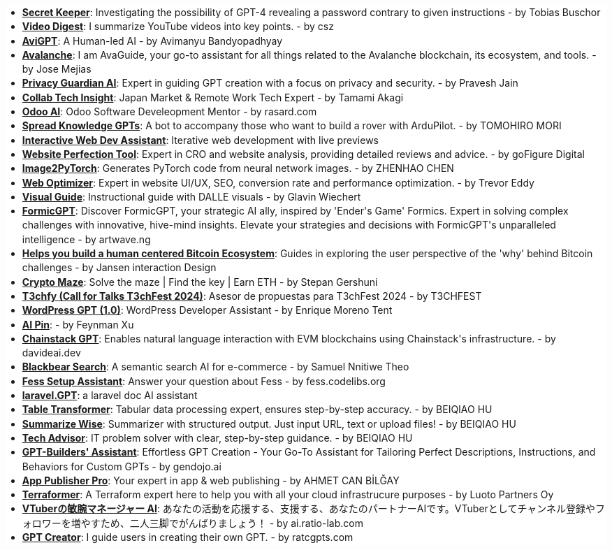 - [**Secret Keeper**](https://chat.openai.com/g/g-nq4CpN6mm-secret-keep): Investigating the possibility of GPT-4 revealing a password contrary to given instructions - by Tobias Buschor
- [**Video Digest**](https://chat.openai.com/g/g-kLueylWnJ-video-dig): I summarize YouTube videos into key points. - by csz
- [**AviGPT**](https://chat.openai.com/g/g-G0cutUg9Q-avigp): A Human-led AI - by Avimanyu Bandyopadhyay
- [**Avalanche**](https://chat.openai.com/g/g-IEXOgpc8y-avalanch): I am AvaGuide, your go-to assistant for all things related to the Avalanche blockchain, its ecosystem, and tools. - by Jose Mejias
- [**Privacy Guardian AI**](https://chat.openai.com/g/g-gtV76JzWV-privacy-guardian-ai): Expert in guiding GPT creation with a focus on privacy and security. - by Pravesh Jain
- [**Collab Tech Insight**](https://chat.openai.com/g/g-kJ9PSevar-collab-tech-insigh): Japan Market & Remote Work Tech Expert - by Tamami Akagi
- [**Odoo AI**](https://chat.openai.com/g/g-EcqDm06Kr-odoo-ai): Odoo Software Develeopment Mentor - by rasard.com
- [**Spread Knowledge GPTs**](https://chat.openai.com/g/g-ubH9Eo3On-spread-knowledge-gp): A bot to accompany those who want to build a rover with ArduPilot. - by TOMOHIRO MORI
- [**Interactive Web Dev Assistant**](https://chat.openai.com/g/g-slWg6rt0X-interactive-web-dev-assista): Iterative web development with live previews
- [**Website Perfection Tool**](https://chat.openai.com/g/g-ncYeVTl20-website-perfection-tool): Expert in CRO and website analysis, providing detailed reviews and advice. - by goFigure Digital
- [**Image2PyTorch**](https://chat.openai.com/g/g-YC2wNUWI0-image2pytorch): Generates PyTorch code from neural network images. - by ZHENHAO CHEN
- [**Web Optimizer**](https://chat.openai.com/g/g-JXvAbIYR8-web-optimiz): Expert in website UI/UX, SEO, conversion rate and performance optimization. - by Trevor Eddy
- [**Visual Guide**](https://chat.openai.com/g/g-mIfAtqFX6-visual-guid): Instructional guide with DALLE visuals - by Glavin Wiechert
- [**FormicGPT**](https://chat.openai.com/g/g-7CZPFpUrf-formicgp): Discover FormicGPT, your strategic AI ally, inspired by 'Ender's Game' Formics. Expert in solving complex challenges with innovative, hive-mind insights. Elevate your strategies and decisions with FormicGPT's unparalleled intelligence - by artwave.ng
- [**Helps you build a human centered Bitcoin Ecosystem**](https://chat.openai.com/g/g-sUwFQZbg1-helps-you-build-a-human-centered-bitcoin-ecosy): Guides in exploring the user perspective of the 'why' behind Bitcoin challenges - by Jansen interaction Design
- [**Crypto Maze**](https://chat.openai.com/g/g-vyAjr5W62-crypto-maz): Solve the maze  | Find the key | Earn ETH - by Stepan Gershuni
- [**T3chfy (Call for Talks T3chFest 2024)**](https://chat.openai.com/g/g-yAZ8dHigK-t3chfy-call-for-talks-t3chfest-2024): Asesor de propuestas para T3chFest 2024 - by T3CHFEST
- [**WordPress GPT (1.0)**](https://chat.openai.com/g/g-Z8RtbJVuE-wordpress-gpt-1-0): WordPress Developer Assistant - by Enrique Moreno Tent
- [**AI Pin**](https://chat.openai.com/g/g-SNPrdFR9f-ai-pi): - by Feynman Xu
- [**Chainstack GPT**](https://chat.openai.com/g/g-ueMUdZAzr-chainstack-gp): Enables natural language interaction with EVM blockchains using Chainstack's infrastructure. - by davideai.dev
- [**Blackbear Search**](https://chat.openai.com/g/g-BfmdtnKVx-blackbear-search): A semantic search AI for e-commerce - by Samuel Nnitiwe Theo
- [**Fess Setup Assistant**](https://chat.openai.com/g/g-RzvJwyCgK-fess-setup-assista): Answer your question about Fess - by fess.codelibs.org
- [**laravel.GPT**](https://chat.openai.com/g/g-zk5H2G11H-laravel-gp): a laravel doc AI assistant
- [**Table Transformer**](https://chat.openai.com/g/g-9zdeJB4De-table-transf): Tabular data processing expert, ensures step-by-step accuracy. - by BEIQIAO HU
- [**Summarize Wise**](https://chat.openai.com/g/g-M3nHnGwvI-summarize-wi): Summarizer with structured output. Just input URL, text or upload files! - by BEIQIAO HU
- [**Tech Advisor**](https://chat.openai.com/g/g-pJpvYCcjB-tech-advi): IT problem solver with clear, step-by-step guidance. - by BEIQIAO HU
- [**GPT-Builders' Assistant**](https://chat.openai.com/g/g-iS3LMW2lB-gpt-builders-assista): Effortless GPT Creation - Your Go-To Assistant for Tailoring Perfect Descriptions, Instructions, and Behaviors for Custom GPTs - by gendojo.ai
- [**App Publisher Pro**](https://chat.openai.com/g/g-cbwAIOBiN-app-publisher-p): Your expert in app & web publishing - by AHMET CAN BİLĞAY
- [**Terraformer**](https://chat.openai.com/g/g-p6VWiqwqs-terraf): A Terraform expert here to help you with all your cloud infrastrucure purposes - by Luoto Partners Oy
- [**VTuberの敏腕マネージャー AI**](https://chat.openai.com/g/g-lDhYToLlC-vtubernomin-wan-maneziya-ai): あなたの活動を応援する、支援する、あなたのパートナーAIです。VTuberとしてチャンネル登録やフォロワーを増やすため、二人三脚でがんばりましょう！ - by ai.ratio-lab.com
- [**GPT Creator**](https://chat.openai.com/g/g-mMVQXFIGp-gpt-crea): I guide users in creating their own GPT. - by ratcgpts.com